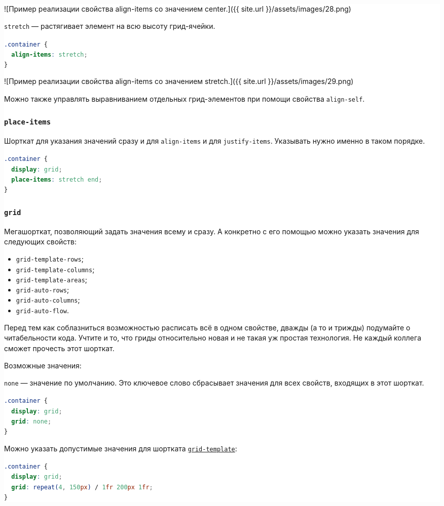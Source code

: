 ![Пример реализации свойства align-items со значением center.]({{ site.url }}/assets/images/28.png)

`stretch` — растягивает элемент на всю высоту грид-ячейки.

```css
.container {
  align-items: stretch;
}
```

![Пример реализации свойства align-items со значением stretch.]({{ site.url }}/assets/images/29.png)

Можно также управлять выравниванием отдельных грид-элементов при помощи свойства `align-self`.

### `place-items`

Шорткат для указания значений сразу и для `align-items` и для `justify-items`. Указывать нужно именно в таком порядке.

```css
.container {
  display: grid;
  place-items: stretch end;
}
```

### `grid`

Мегашорткат, позволяющий задать значения всему и сразу. А конкретно с его помощью можно указать значения для следующих свойств:

- `grid-template-rows`;
- `grid-template-columns`;
- `grid-template-areas`;
- `grid-auto-rows`;
- `grid-auto-columns`;
- `grid-auto-flow`.

Перед тем как соблазниться возможностью расписать всё в одном свойстве, дважды (а то и трижды) подумайте о читабельности кода. Учтите и то, что гриды относительно новая и не такая уж простая технология. Не каждый коллега сможет прочесть этот шорткат.

Возможные значения:

`none` — значение по умолчанию. Это ключевое слово сбрасывает значения для всех свойств, входящих в этот шорткат.

```css
.container {
  display: grid;
  grid: none;
}
```

Можно указать допустимые значения для шортката [`grid-template`](/css/grid-template/):

```css
.container {
  display: grid;
  grid: repeat(4, 150px) / 1fr 200px 1fr;
}
```
